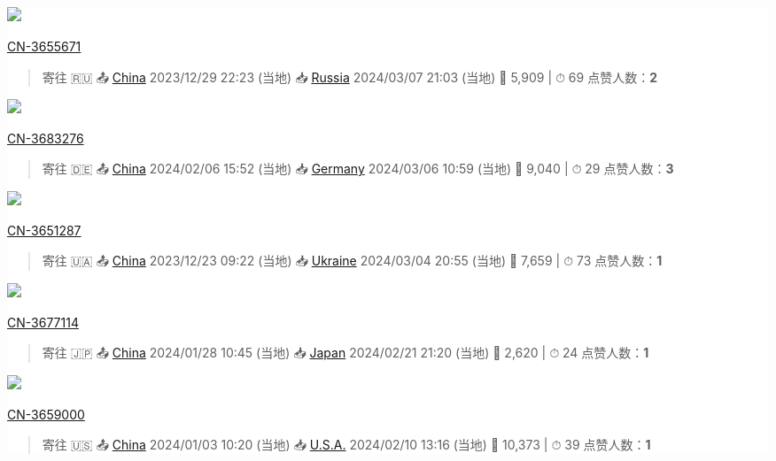 ![](https://pan.4a1801.life:11443/d/public/article/Arthur/Postcrossing_map_generator/gallery/picture/h452vt02fal6gkiknj27ubqh82i8rtm6.jpg) 

 [CN-3655671](https://www.postcrossing.com/postcards/CN-3655671) 
 >寄往  🇷🇺
> 📤 [China](https://www.bing.com/maps/?cp=22.56004~114.23477&lvl=12.0&setlang=zh-Hans) 2023/12/29 22:23 (当地)
> 📥 [Russia](https://www.bing.com/maps/?cp=66.53~66.60194&lvl=12.0&setlang=zh-Hans) 2024/03/07 21:03 (当地)
 📏 5,909 | ⏱ 69
>点赞人数：**2**

![](https://pan.4a1801.life:11443/d/public/article/Arthur/Postcrossing_map_generator/gallery/picture/b7vw4a69coy80djw7elnf300djzor9es.jpg) 

 [CN-3683276](https://www.postcrossing.com/postcards/CN-3683276) 
 >寄往  🇩🇪
> 📤 [China](https://www.bing.com/maps/?cp=22.56004~114.23477&lvl=12.0&setlang=zh-Hans) 2024/02/06 15:52 (当地)
> 📥 [Germany](https://www.bing.com/maps/?cp=51.93855~8.87318&lvl=12.0&setlang=zh-Hans) 2024/03/06 10:59 (当地)
 📏 9,040 | ⏱ 29
>点赞人数：**3**

![](https://pan.4a1801.life:11443/d/public/article/Arthur/Postcrossing_map_generator/gallery/picture/x8mbc4zuinu9sw43ajcr441nsto0ji94.jpg) 

 [CN-3651287](https://www.postcrossing.com/postcards/CN-3651287) 
 >寄往  🇺🇦
> 📤 [China](https://www.bing.com/maps/?cp=22.56004~114.23477&lvl=12.0&setlang=zh-Hans) 2023/12/23 09:22 (当地)
> 📥 [Ukraine](https://www.bing.com/maps/?cp=50.45466~30.5238&lvl=12.0&setlang=zh-Hans) 2024/03/04 20:55 (当地)
 📏 7,659 | ⏱ 73
>点赞人数：**1**

![](https://pan.4a1801.life:11443/d/public/article/Arthur/Postcrossing_map_generator/gallery/picture/wk4vtr31f4t0cb8ahj2wesqtwahtpm0b.jpg) 

 [CN-3677114](https://www.postcrossing.com/postcards/CN-3677114) 
 >寄往  🇯🇵
> 📤 [China](https://www.bing.com/maps/?cp=22.56004~114.23477&lvl=12.0&setlang=zh-Hans) 2024/01/28 10:45 (当地)
> 📥 [Japan](https://www.bing.com/maps/?cp=35.08333~137.15&lvl=12.0&setlang=zh-Hans) 2024/02/21 21:20 (当地)
 📏 2,620 | ⏱ 24
>点赞人数：**1**

![](https://pan.4a1801.life:11443/d/public/article/Arthur/Postcrossing_map_generator/gallery/picture/ccguoytiuj04yc90o08w4jh1mmrkbbkj.jpg) 

 [CN-3659000](https://www.postcrossing.com/postcards/CN-3659000) 
 >寄往  🇺🇸
> 📤 [China](https://www.bing.com/maps/?cp=22.56004~114.23477&lvl=12.0&setlang=zh-Hans) 2024/01/03 10:20 (当地)
> 📥 [U.S.A.](https://www.bing.com/maps/?cp=47.56732~-122.63264&lvl=12.0&setlang=zh-Hans) 2024/02/10 13:16 (当地)
 📏 10,373 | ⏱ 39
>点赞人数：**1**

